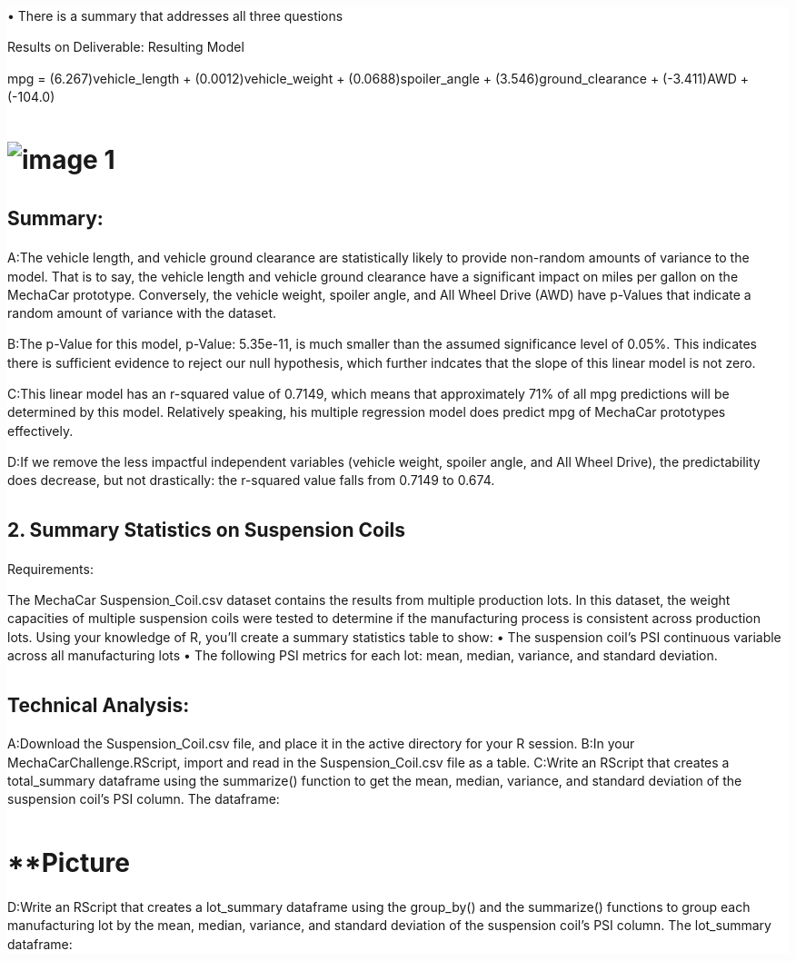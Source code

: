 • There is a summary that addresses all three questions

Results on Deliverable: Resulting Model

mpg = (6.267)vehicle_length + (0.0012)vehicle_weight + (0.0688)spoiler_angle + (3.546)ground_clearance + (-3.411)AWD + (-104.0)

# ![image 1](https://github.com/jhansolo33/MechaCar_Statistical_Analysis/assets/119264589/83aa3dfd-e46c-4700-a19a-8e86beb8bfc8)



##  Summary: 

A:The vehicle length, and vehicle ground clearance are statistically likely to provide non-random amounts of variance to the model. That is to say, the vehicle length and vehicle ground clearance have a significant impact on miles per gallon on the MechaCar prototype. Conversely, the vehicle weight, spoiler angle, and All Wheel Drive (AWD) have p-Values that indicate a random amount of variance with the dataset.

B:The p-Value for this model, p-Value: 5.35e-11, is much smaller than the assumed significance level of 0.05%. This indicates there is sufficient evidence to reject our null hypothesis, which further indcates that the slope of this linear model is not zero.

C:This linear model has an r-squared value of 0.7149, which means that approximately 71% of all mpg predictions will be determined by this model. Relatively speaking, his multiple regression model does predict mpg of MechaCar prototypes effectively.

D:If we remove the less impactful independent variables (vehicle weight, spoiler angle, and All Wheel Drive), the predictability does decrease, but not drastically: the r-squared value falls from 0.7149 to 0.674.

##  2. Summary Statistics on Suspension Coils
Requirements:

The MechaCar Suspension_Coil.csv dataset contains the results from multiple production lots. In this dataset, the weight capacities of multiple suspension coils were tested to determine if the manufacturing process is consistent across production lots. Using your knowledge of R, you’ll create a summary statistics table to show: • The suspension coil’s PSI continuous variable across all manufacturing lots • The following PSI metrics for each lot: mean, median, variance, and standard deviation.

##  Technical Analysis:
A:Download the Suspension_Coil.csv file, and place it in the active directory for your R session.
B:In your MechaCarChallenge.RScript, import and read in the Suspension_Coil.csv file as a table.
C:Write an RScript that creates a total_summary dataframe using the summarize() function to get the mean, median, variance, and standard deviation of the suspension coil’s PSI column. The dataframe:

# **Picture

D:Write an RScript that creates a lot_summary dataframe using the group_by() and the summarize() functions to group each manufacturing lot by the mean, median, variance, and standard deviation of the suspension coil’s PSI column. The lot_summary dataframe:
